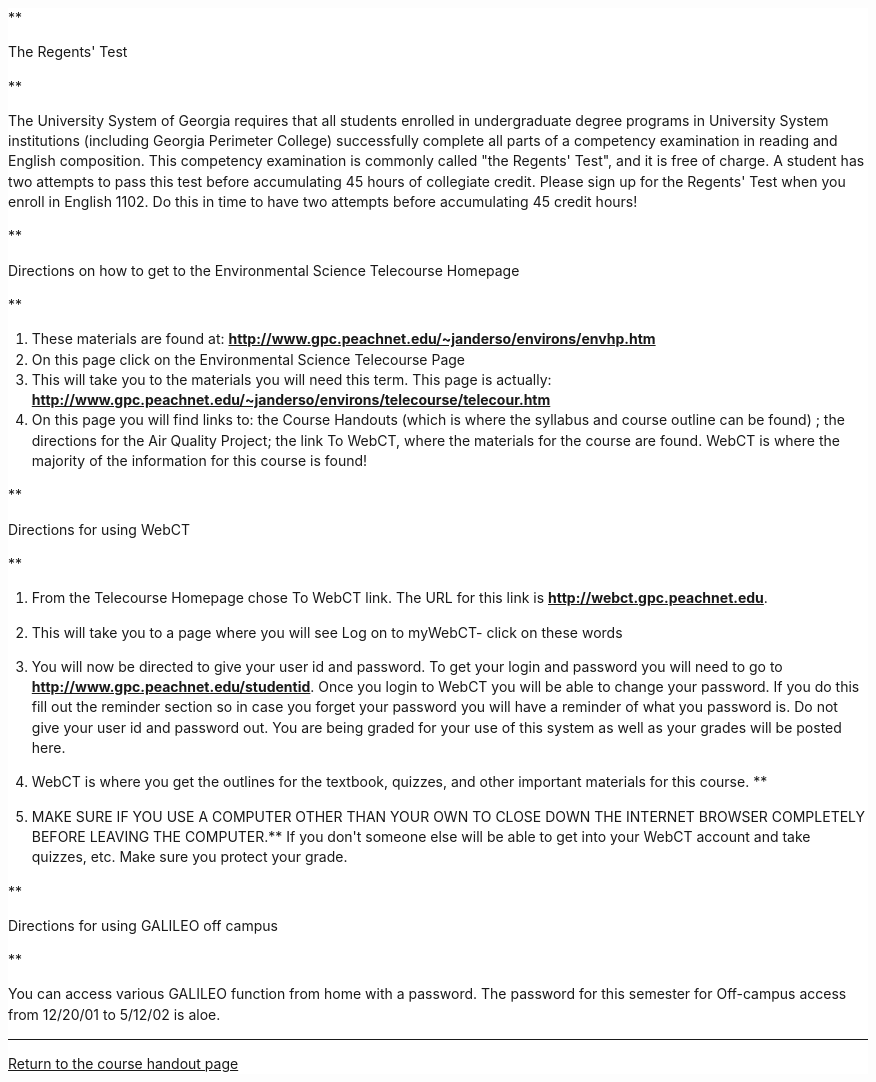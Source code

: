 **

The Regents' Test

**

The University System of Georgia requires that all students enrolled in
undergraduate degree programs in University System institutions (including
Georgia Perimeter College) successfully complete all parts of a competency
examination in reading and English composition. This competency examination is
commonly called "the Regents' Test", and it is free of charge. A student has
two attempts to pass this test before accumulating 45 hours of collegiate
credit. Please sign up for the Regents' Test when you enroll in English 1102.
Do this in time to have two attempts before accumulating 45 credit hours!



**

Directions on how to get to the Environmental Science Telecourse Homepage

**

  1. These materials are found at: **http://www.gpc.peachnet.edu/~janderso/environs/envhp.htm**
  2. On this page click on the Environmental Science Telecourse Page 
  3. This will take you to the materials you will need this term. This page is actually: **http://www.gpc.peachnet.edu/~janderso/environs/telecourse/telecour.htm**
  4. On this page you will find links to: the Course Handouts (which is where the syllabus and course outline can be found) ; the directions for the Air Quality Project; the link To WebCT, where the materials for the course are found. WebCT is where the majority of the information for this course is found!

**

Directions for using WebCT

**

  1. From the Telecourse Homepage chose To WebCT link. The URL for this link is **http://webct.gpc.peachnet.edu**. 
  2. This will take you to a page where you will see Log on to myWebCT- click on these words 
  3. You will now be directed to give your user id and password. To get your login and password you will need to go to **http://www.gpc.peachnet.edu/studentid**. Once you login to WebCT you will be able to change your password. If you do this fill out the reminder section so in case you forget your password you will have a reminder of what you password is. Do not give your user id and password out. You are being graded for your use of this system as well as your grades will be posted here. 
  4. WebCT is where you get the outlines for the textbook, quizzes, and other important materials for this course.
**

  5. MAKE SURE IF YOU USE A COMPUTER OTHER THAN YOUR OWN TO CLOSE DOWN THE INTERNET BROWSER COMPLETELY BEFORE LEAVING THE COMPUTER.** If you don't someone else will be able to get into your WebCT account and take quizzes, etc. Make sure you protect your grade.

**

Directions for using GALILEO off campus

**

You can access various GALILEO function from home with a password. The
password for this semester for Off-campus access from 12/20/01 to 5/12/02 is
aloe.

* * *

[Return to the course handout page](handout.htm)

